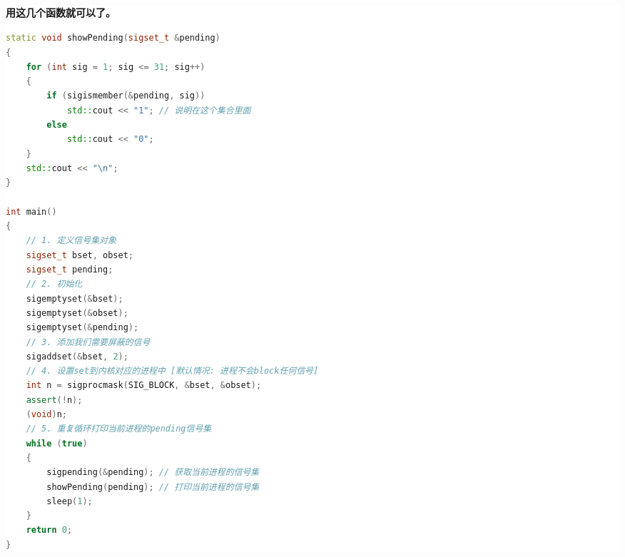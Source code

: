 **用这几个函数就可以了。**

```cpp
static void showPending(sigset_t &pending)
{
    for (int sig = 1; sig <= 31; sig++)
    {
        if (sigismember(&pending, sig))
            std::cout << "1"; // 说明在这个集合里面
        else
            std::cout << "0";
    }
    std::cout << "\n";
}

int main()
{
    // 1. 定义信号集对象
    sigset_t bset, obset;
    sigset_t pending;
    // 2. 初始化
    sigemptyset(&bset);
    sigemptyset(&obset);
    sigemptyset(&pending);
    // 3. 添加我们需要屏蔽的信号
    sigaddset(&bset, 2);
    // 4. 设置set到内核对应的进程中 [默认情况: 进程不会block任何信号]
    int n = sigprocmask(SIG_BLOCK, &bset, &obset);
    assert(!n);
    (void)n;
    // 5. 重复循环打印当前进程的pending信号集
    while (true)
    {
        sigpending(&pending); // 获取当前进程的信号集
        showPending(pending); // 打印当前进程的信号集
        sleep(1);
    }
    return 0;
}
```
